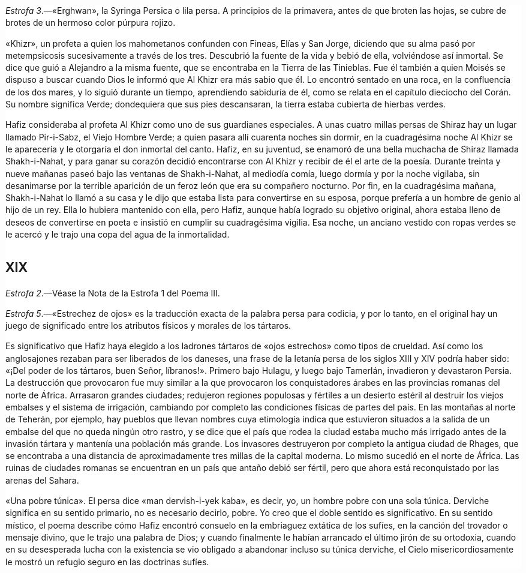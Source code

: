 _Estrofa 3_.—«Erghwan», la Syringa Persica o lila persa. A principios de la primavera, antes de que broten las hojas, se cubre de brotes de un hermoso color púrpura rojizo.

«Khizr», un profeta a quien los mahometanos confunden con Fineas, Elías y San Jorge, diciendo que su alma pasó por metempsicosis sucesivamente a través de los tres. Descubrió la fuente de la vida y bebió de ella, volviéndose así inmortal. Se dice que guió a Alejandro a la misma fuente, que se encontraba en la Tierra de las Tinieblas. Fue él también a quien Moisés se dispuso a buscar cuando Dios le informó que Al Khizr era más sabio que él. Lo encontró sentado en una roca, en la confluencia de los dos mares, y lo siguió durante un tiempo, aprendiendo sabiduría de él, como se relata en el capítulo dieciocho del Corán. Su nombre significa Verde; dondequiera que sus pies descansaran, la tierra estaba cubierta de hierbas verdes.

Hafiz consideraba al profeta Al Khizr como uno de sus guardianes especiales. A unas cuatro millas persas de Shiraz hay un lugar llamado Pir-i-Sabz, el Viejo Hombre Verde; a quien pasara allí cuarenta noches sin dormir, en la cuadragésima noche Al Khizr se le aparecería y le otorgaría el don inmortal del canto. Hafiz, en su juventud, se enamoró de una bella muchacha de Shiraz llamada Shakh-i-Nahat, y para ganar su corazón decidió encontrarse con Al Khizr y recibir de él el arte de la poesía. Durante treinta y nueve mañanas paseó bajo las ventanas de Shakh-i-Nahat, al mediodía comía, luego dormía y por la noche vigilaba, sin desanimarse por la terrible aparición de un feroz león que era su compañero nocturno. Por fin, en la cuadragésima mañana, Shakh-i-Nahat lo llamó a su casa y le dijo que estaba lista para convertirse en su esposa, porque prefería a un hombre de genio al hijo de un rey. Ella lo hubiera mantenido con ella, pero Hafiz, aunque había logrado su objetivo original, ahora estaba lleno de deseos de convertirse en poeta e insistió en cumplir su cuadragésima vigilia. Esa noche, un anciano vestido con ropas verdes se le acercó y le trajo una copa del agua de la inmortalidad.


## XIX

_Estrofa 2_.—Véase la Nota de la Estrofa 1 del Poema III.

_Estrofa 5_.—«Estrechez de ojos» es la traducción exacta de la palabra persa para codicia, y por lo tanto, en el original hay un juego de significado entre los atributos físicos y morales de los tártaros.

Es significativo que Hafiz haya elegido a los ladrones tártaros de «ojos estrechos» como tipos de crueldad. Así como los anglosajones rezaban para ser liberados de los daneses, una frase de la letanía persa de los siglos XIII y XIV podría haber sido: «¡Del poder de los tártaros, buen Señor, líbranos!». Primero bajo Hulagu, y luego bajo Tamerlán, invadieron y devastaron Persia. La destrucción que provocaron fue muy similar a la que provocaron los conquistadores árabes en las provincias romanas del norte de África. Arrasaron grandes ciudades; redujeron regiones populosas y fértiles a un desierto estéril al destruir los viejos embalses y el sistema de irrigación, cambiando por completo las condiciones físicas de partes del país. En las montañas al norte de Teherán, por ejemplo, hay pueblos que llevan nombres cuya etimología indica que estuvieron situados a la salida de un embalse del que no queda ningún otro rastro, y se dice que el país que rodea la ciudad estaba mucho más irrigado antes de la invasión tártara y mantenía una población más grande. Los invasores destruyeron por completo la antigua ciudad de Rhages, que se encontraba a una distancia de aproximadamente tres millas de la capital moderna. Lo mismo sucedió en el norte de África. Las ruinas de ciudades romanas se encuentran en un país que antaño debió ser fértil, pero que ahora está reconquistado por las arenas del Sahara.

«Una pobre túnica». El persa dice «man dervish-i-yek kaba», es decir, yo, un hombre pobre con una sola túnica. Derviche significa en su sentido primario, no es necesario decirlo, pobre. Yo creo que el doble sentido es significativo. En su sentido místico, el poema describe cómo Hafiz encontró consuelo en la embriaguez extática de los sufíes, en la canción del trovador o mensaje divino, que le trajo una palabra de Dios; y cuando finalmente le habían arrancado el último jirón de su ortodoxia, cuando en su desesperada lucha con la existencia se vio obligado a abandonar incluso su túnica derviche, el Cielo misericordiosamente le mostró un refugio seguro en las doctrinas sufíes.
